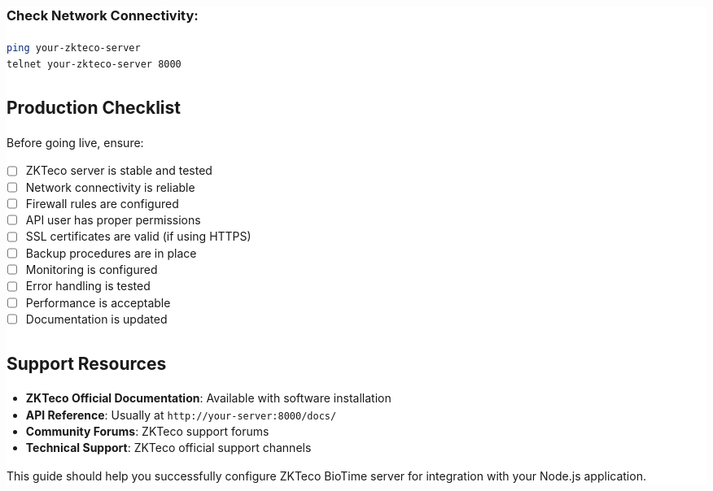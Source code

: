 ### Check Network Connectivity:

```bash
ping your-zkteco-server
telnet your-zkteco-server 8000
```

## Production Checklist

Before going live, ensure:

- [ ] ZKTeco server is stable and tested
- [ ] Network connectivity is reliable
- [ ] Firewall rules are configured
- [ ] API user has proper permissions
- [ ] SSL certificates are valid (if using HTTPS)
- [ ] Backup procedures are in place
- [ ] Monitoring is configured
- [ ] Error handling is tested
- [ ] Performance is acceptable
- [ ] Documentation is updated

## Support Resources

- **ZKTeco Official Documentation**: Available with software installation
- **API Reference**: Usually at `http://your-server:8000/docs/`
- **Community Forums**: ZKTeco support forums
- **Technical Support**: ZKTeco official support channels

This guide should help you successfully configure ZKTeco BioTime server for integration with your Node.js application.
